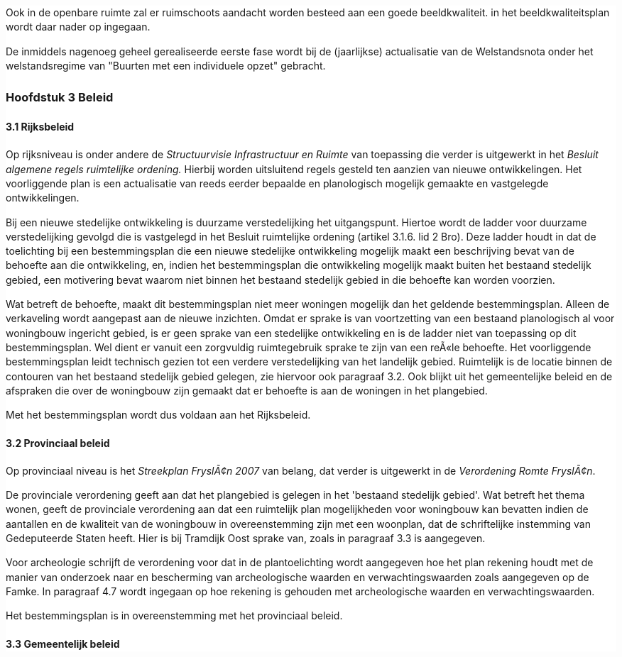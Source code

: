 Ook in de openbare ruimte zal er ruimschoots aandacht worden besteed aan een goede beeldkwaliteit. in het beeldkwaliteitsplan wordt daar nader op ingegaan.

De inmiddels nagenoeg geheel gerealiseerde eerste fase wordt bij de (jaarlijkse) actualisatie van de Welstandsnota onder het welstandsregime van "Buurten met een individuele opzet" gebracht.

### Hoofdstuk 3 Beleid

#### 3\.1 Rijksbeleid

Op rijksniveau is onder andere de *Structuurvisie Infrastructuur en Ruimte* van toepassing die verder is uitgewerkt in het *Besluit algemene regels ruimtelijke ordening.* Hierbij worden uitsluitend regels gesteld ten aanzien van nieuwe ontwikkelingen. Het voorliggende plan is een actualisatie van reeds eerder bepaalde en planologisch mogelijk gemaakte en vastgelegde ontwikkelingen.

Bij een nieuwe stedelijke ontwikkeling is duurzame verstedelijking het uitgangspunt. Hiertoe wordt de ladder voor duurzame verstedelijking gevolgd die is vastgelegd in het Besluit ruimtelijke ordening (artikel 3\.1\.6\. lid 2 Bro). Deze ladder houdt in dat de toelichting bij een bestemmingsplan die een nieuwe stedelijke ontwikkeling mogelijk maakt een beschrijving bevat van de behoefte aan die ontwikkeling, en, indien het bestemmingsplan die ontwikkeling mogelijk maakt buiten het bestaand stedelijk gebied, een motivering bevat waarom niet binnen het bestaand stedelijk gebied in die behoefte kan worden voorzien.

Wat betreft de behoefte, maakt dit bestemmingsplan niet meer woningen mogelijk dan het geldende bestemmingsplan. Alleen de verkaveling wordt aangepast aan de nieuwe inzichten. Omdat er sprake is van voortzetting van een bestaand planologisch al voor woningbouw ingericht gebied, is er geen sprake van een stedelijke ontwikkeling en is de ladder niet van toepassing op dit bestemmingsplan. Wel dient er vanuit een zorgvuldig ruimtegebruik sprake te zijn van een reÃ«le behoefte. Het voorliggende bestemmingsplan leidt technisch gezien tot een verdere verstedelijking van het landelijk gebied. Ruimtelijk is de locatie binnen de contouren van het bestaand stedelijk gebied gelegen, zie hiervoor ook paragraaf 3\.2. Ook blijkt uit het gemeentelijke beleid en de afspraken die over de woningbouw zijn gemaakt dat er behoefte is aan de woningen in het plangebied.

Met het bestemmingsplan wordt dus voldaan aan het Rijksbeleid.

#### 3\.2 Provinciaal beleid

Op provinciaal niveau is het *Streekplan FryslÃ¢n 2007* van belang, dat verder is uitgewerkt in de *Verordening Romte FryslÃ¢n*.

De provinciale verordening geeft aan dat het plangebied is gelegen in het 'bestaand stedelijk gebied'. Wat betreft het thema wonen, geeft de provinciale verordening aan dat een ruimtelijk plan mogelijkheden voor woningbouw kan bevatten indien de aantallen en de kwaliteit van de woningbouw in overeenstemming zijn met een woonplan, dat de schriftelijke instemming van Gedeputeerde Staten heeft. Hier is bij Tramdijk Oost sprake van, zoals in paragraaf 3\.3 is aangegeven.

Voor archeologie schrijft de verordening voor dat in de plantoelichting wordt aangegeven hoe het plan rekening houdt met de manier van onderzoek naar en bescherming van archeologische waarden en verwachtingswaarden zoals aangegeven op de Famke. In paragraaf 4\.7 wordt ingegaan op hoe rekening is gehouden met archeologische waarden en verwachtingswaarden.

Het bestemmingsplan is in overeenstemming met het provinciaal beleid.

#### 3\.3 Gemeentelijk beleid
